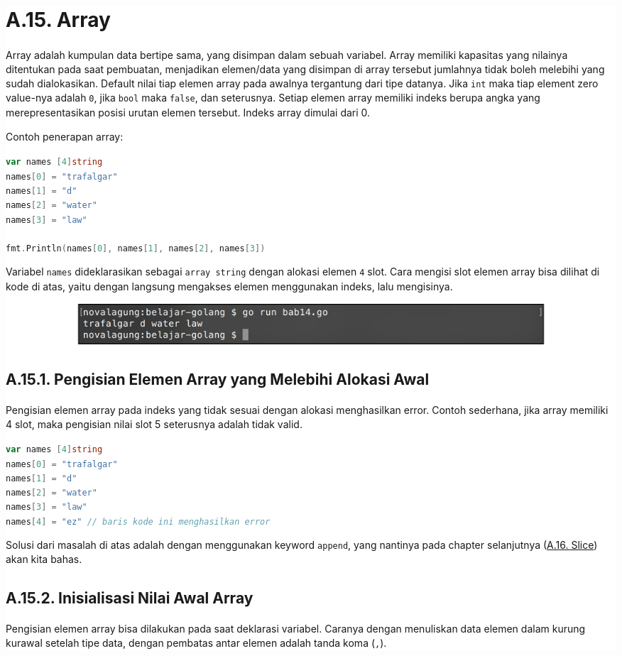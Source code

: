 # A.15. Array

Array adalah kumpulan data bertipe sama, yang disimpan dalam sebuah variabel. Array memiliki kapasitas yang nilainya ditentukan pada saat pembuatan, menjadikan elemen/data yang disimpan di array tersebut jumlahnya tidak boleh melebihi yang sudah dialokasikan. Default nilai tiap elemen array pada awalnya tergantung dari tipe datanya. Jika `int` maka tiap element zero value-nya adalah `0`, jika `bool` maka `false`, dan seterusnya. Setiap elemen array memiliki indeks berupa angka yang merepresentasikan posisi urutan elemen tersebut. Indeks array dimulai dari 0.

Contoh penerapan array:

```go
var names [4]string
names[0] = "trafalgar"
names[1] = "d"
names[2] = "water"
names[3] = "law"

fmt.Println(names[0], names[1], names[2], names[3])
```

Variabel `names` dideklarasikan sebagai `array string` dengan alokasi elemen `4` slot. Cara mengisi slot elemen array bisa dilihat di kode di atas, yaitu dengan langsung mengakses elemen menggunakan indeks, lalu mengisinya.

![Menampilkan elemen array](images/A_array_0_array.png)

## A.15.1. Pengisian Elemen Array yang Melebihi Alokasi Awal

Pengisian elemen array pada indeks yang tidak sesuai dengan alokasi menghasilkan error. Contoh sederhana, jika array memiliki 4 slot, maka pengisian nilai slot 5 seterusnya adalah tidak valid.

```go
var names [4]string
names[0] = "trafalgar"
names[1] = "d"
names[2] = "water"
names[3] = "law"
names[4] = "ez" // baris kode ini menghasilkan error
```

Solusi dari masalah di atas adalah dengan menggunakan keyword `append`, yang nantinya pada chapter selanjutnya ([A.16. Slice](/A-slice.html)) akan kita bahas.

## A.15.2. Inisialisasi Nilai Awal Array

Pengisian elemen array bisa dilakukan pada saat deklarasi variabel. Caranya dengan menuliskan data elemen dalam kurung kurawal setelah tipe data, dengan pembatas antar elemen adalah tanda koma (`,`).
